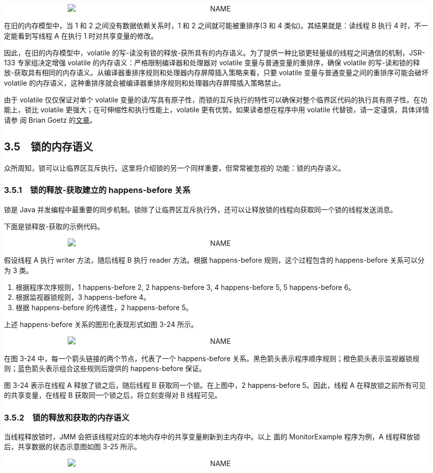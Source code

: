 <div  align="center">
<img src="https://infi-img.oss-cn-hangzhou.aliyuncs.com/img/20181126232911.png" style="display:block;width:70%;" alt="NAME" align=center />
</div>

在旧的内存模型中，当 1 和 2 之间没有数据依赖关系时，1 和 2 之间就可能被重排序(3 和 4 类似)。其结果就是：读线程 B 执行 4 时，不一定能看到写线程 A 在执行 1 时对共享变量的修改。

因此，在旧的内存模型中，volatile 的写-读没有锁的释放-获所具有的内存语义。为了提供一种比锁更轻量级的线程之间通信的机制，JSR-133 专家组决定增强 volatile 的内存语义：严格限制编译器和处理器对 volatile 变量与普通变量的重排序，确保 volatile 的写-读和锁的释放-获取具有相同的内存语义。从编译器重排序规则和处理器内存屏障插入策略来看，只要 volatile 变量与普通变量之间的重排序可能会破坏 volatile 的内存语义，这种重排序就会被编译器重排序规则和处理器内存屏障插入策略禁止。

由于 volatile 仅仅保证对单个 volatile 变量的读/写具有原子性，而锁的互斥执行的特性可以确保对整个临界区代码的执行具有原子性。在功能上，锁比 volatile 更强大；在可伸缩性和执行性能上，volatile 更有优势。如果读者想在程序中用 volatile 代替锁，请一定谨慎，具体详情请参 阅 Brian Goetz 的[文章](https://www.ibm.com/developerworks/cn/java/j-jtp06197.html)。

## 3.5　锁的内存语义

众所周知，锁可以让临界区互斥执行。这里将介绍锁的另一个同样重要，但常常被忽视的 功能：锁的内存语义。

### 3.5.1　锁的释放-获取建立的 happens-before 关系

锁是 Java 并发编程中最重要的同步机制。锁除了让临界区互斥执行外，还可以让释放锁的线程向获取同一个锁的线程发送消息。

下面是锁释放-获取的示例代码。

<div  align="center">
<img src="https://infi-img.oss-cn-hangzhou.aliyuncs.com/img/20181126234009.png" style="display:block;width:70%;" alt="NAME" align=center />
</div>

假设线程 A 执行 writer 方法，随后线程 B 执行 reader 方法。根据 happens-before 规则，这个过程包含的 happens-before 关系可以分为 3 类。

1. 根据程序次序规则，1 happens-before 2, 2 happens-before 3, 4 happens-before 5, 5 happens-before 6。
2. 根据监视器锁规则，3 happens-before 4。
3. 根据 happens-before 的传递性，2 happens-before 5。

上述 happens-before 关系的图形化表现形式如图 3-24 所示。

<div  align="center">
<img src="https://infi-img.oss-cn-hangzhou.aliyuncs.com/img/20181126234104.png" style="display:block;width:70%;" alt="NAME" align=center />
</div>

在图 3-24 中，每一个箭头链接的两个节点，代表了一个 happens-before 关系。黑色箭头表示程序顺序规则；橙色箭头表示监视器锁规则；蓝色箭头表示组合这些规则后提供的 happens-before 保证。

图 3-24 表示在线程 A 释放了锁之后，随后线程 B 获取同一个锁。在上图中，2 happens-before 5。因此，线程 A 在释放锁之前所有可见的共享变量，在线程 B 获取同一个锁之后，将立刻变得对 B 线程可见。

### 3.5.2　锁的释放和获取的内存语义

当线程释放锁时，JMM 会把该线程对应的本地内存中的共享变量刷新到主内存中。以上 面的 MonitorExample 程序为例，A 线程释放锁后，共享数据的状态示意图如图 3-25 所示。

<div  align="center">
<img src="https://infi-img.oss-cn-hangzhou.aliyuncs.com/img/20181126234208.png" style="display:block;width:70%;" alt="NAME" align=center />
</div>
